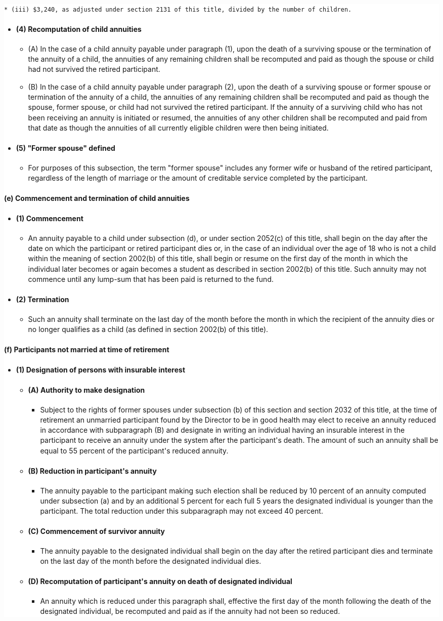     * (iii) $3,240, as adjusted under section 2131 of this title, divided by the number of children.

* #### (4) Recomputation of child annuities
  * (A) In the case of a child annuity payable under paragraph (1), upon the death of a surviving spouse or the termination of the annuity of a child, the annuities of any remaining children shall be recomputed and paid as though the spouse or child had not survived the retired participant.

  * (B) In the case of a child annuity payable under paragraph (2), upon the death of a surviving spouse or former spouse or termination of the annuity of a child, the annuities of any remaining children shall be recomputed and paid as though the spouse, former spouse, or child had not survived the retired participant. If the annuity of a surviving child who has not been receiving an annuity is initiated or resumed, the annuities of any other children shall be recomputed and paid from that date as though the annuities of all currently eligible children were then being initiated.

* #### (5) "Former spouse" defined
  * For purposes of this subsection, the term "former spouse" includes any former wife or husband of the retired participant, regardless of the length of marriage or the amount of creditable service completed by the participant.

#### (e) Commencement and termination of child annuities
* #### (1) Commencement
  * An annuity payable to a child under subsection (d), or under section 2052(c) of this title, shall begin on the day after the date on which the participant or retired participant dies or, in the case of an individual over the age of 18 who is not a child within the meaning of section 2002(b) of this title, shall begin or resume on the first day of the month in which the individual later becomes or again becomes a student as described in section 2002(b) of this title. Such annuity may not commence until any lump-sum that has been paid is returned to the fund.

* #### (2) Termination
  * Such an annuity shall terminate on the last day of the month before the month in which the recipient of the annuity dies or no longer qualifies as a child (as defined in section 2002(b) of this title).

#### (f) Participants not married at time of retirement
* #### (1) Designation of persons with insurable interest
  * #### (A) Authority to make designation
    * Subject to the rights of former spouses under subsection (b) of this section and section 2032 of this title, at the time of retirement an unmarried participant found by the Director to be in good health may elect to receive an annuity reduced in accordance with subparagraph (B) and designate in writing an individual having an insurable interest in the participant to receive an annuity under the system after the participant's death. The amount of such an annuity shall be equal to 55 percent of the participant's reduced annuity.

  * #### (B) Reduction in participant's annuity
    * The annuity payable to the participant making such election shall be reduced by 10 percent of an annuity computed under subsection (a) and by an additional 5 percent for each full 5 years the designated individual is younger than the participant. The total reduction under this subparagraph may not exceed 40 percent.

  * #### (C) Commencement of survivor annuity
    * The annuity payable to the designated individual shall begin on the day after the retired participant dies and terminate on the last day of the month before the designated individual dies.

  * #### (D) Recomputation of participant's annuity on death of designated individual
    * An annuity which is reduced under this paragraph shall, effective the first day of the month following the death of the designated individual, be recomputed and paid as if the annuity had not been so reduced.
